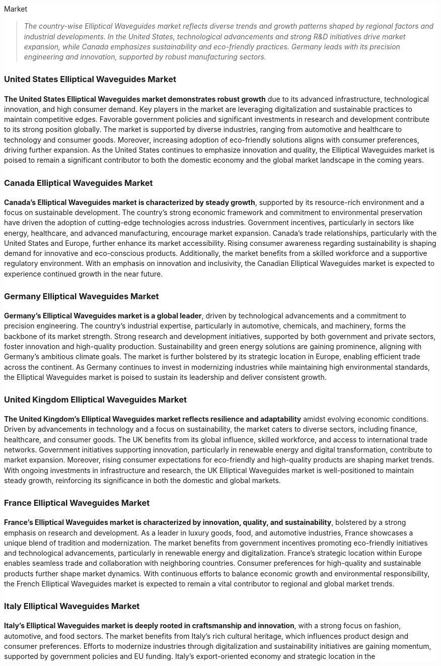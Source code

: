 Market<br /></span></h1><blockquote><p><em><span class="">The country-wise Elliptical Waveguides market reflects diverse trends and growth patterns shaped by regional factors and industrial developments. In the United States, technological advancements and strong R&amp;D initiatives drive market expansion, while Canada emphasizes sustainability and eco-friendly practices. Germany leads with its precision engineering and innovation, supported by robust manufacturing sectors.</span></em></p></blockquote><h3><strong>United States Elliptical Waveguides Market</strong></h3><p><strong>The United States Elliptical Waveguides market demonstrates robust growth</strong> due to its advanced infrastructure, technological innovation, and high consumer demand. Key players in the market are leveraging digitalization and sustainable practices to maintain competitive edges. Favorable government policies and significant investments in research and development contribute to its strong position globally. The market is supported by diverse industries, ranging from automotive and healthcare to technology and consumer goods. Moreover, increasing adoption of eco-friendly solutions aligns with consumer preferences, driving further expansion. As the United States continues to emphasize innovation and quality, the Elliptical Waveguides market is poised to remain a significant contributor to both the domestic economy and the global market landscape in the coming years.</p><h3><strong>Canada Elliptical Waveguides Market</strong></h3><p><strong>Canada&rsquo;s Elliptical Waveguides market is characterized by steady growth</strong>, supported by its resource-rich environment and a focus on sustainable development. The country&rsquo;s strong economic framework and commitment to environmental preservation have driven the adoption of cutting-edge technologies across industries. Government incentives, particularly in sectors like energy, healthcare, and advanced manufacturing, encourage market expansion. Canada&rsquo;s trade relationships, particularly with the United States and Europe, further enhance its market accessibility. Rising consumer awareness regarding sustainability is shaping demand for innovative and eco-conscious products. Additionally, the market benefits from a skilled workforce and a supportive regulatory environment. With an emphasis on innovation and inclusivity, the Canadian Elliptical Waveguides market is expected to experience continued growth in the near future.</p><h3><strong>Germany Elliptical Waveguides Market</strong></h3><p><strong>Germany&rsquo;s Elliptical Waveguides market is a global leader</strong>, driven by technological advancements and a commitment to precision engineering. The country&rsquo;s industrial expertise, particularly in automotive, chemicals, and machinery, forms the backbone of its market strength. Strong research and development initiatives, supported by both government and private sectors, foster innovation and high-quality production. Sustainability and green energy solutions are gaining prominence, aligning with Germany&rsquo;s ambitious climate goals. The market is further bolstered by its strategic location in Europe, enabling efficient trade across the continent. As Germany continues to invest in modernizing industries while maintaining high environmental standards, the Elliptical Waveguides market is poised to sustain its leadership and deliver consistent growth.</p><h3><strong>United Kingdom Elliptical Waveguides Market</strong></h3><p><strong>The United Kingdom&rsquo;s Elliptical Waveguides market reflects resilience and adaptability</strong> amidst evolving economic conditions. Driven by advancements in technology and a focus on sustainability, the market caters to diverse sectors, including finance, healthcare, and consumer goods. The UK benefits from its global influence, skilled workforce, and access to international trade networks. Government initiatives supporting innovation, particularly in renewable energy and digital transformation, contribute to market expansion. Moreover, rising consumer expectations for eco-friendly and high-quality products are shaping market trends. With ongoing investments in infrastructure and research, the UK Elliptical Waveguides market is well-positioned to maintain steady growth, reinforcing its significance in both the domestic and global markets.</p><h3><strong>France Elliptical Waveguides Market</strong></h3><p><strong>France&rsquo;s Elliptical Waveguides market is characterized by innovation, quality, and sustainability</strong>, bolstered by a strong emphasis on research and development. As a leader in luxury goods, food, and automotive industries, France showcases a unique blend of tradition and modernization. The market benefits from government incentives promoting eco-friendly initiatives and technological advancements, particularly in renewable energy and digitalization. France&rsquo;s strategic location within Europe enables seamless trade and collaboration with neighboring countries. Consumer preferences for high-quality and sustainable products further shape market dynamics. With continuous efforts to balance economic growth and environmental responsibility, the French Elliptical Waveguides market is expected to remain a vital contributor to regional and global market trends.</p><h3><strong>Italy Elliptical Waveguides Market</strong></h3><p><strong>Italy&rsquo;s Elliptical Waveguides market is deeply rooted in craftsmanship and innovation</strong>, with a strong focus on fashion, automotive, and food sectors. The market benefits from Italy&rsquo;s rich cultural heritage, which influences product design and consumer preferences. Efforts to modernize industries through digitalization and sustainability initiatives are gaining momentum, supported by government policies and EU funding. Italy&rsquo;s export-oriented economy and strategic location in the
